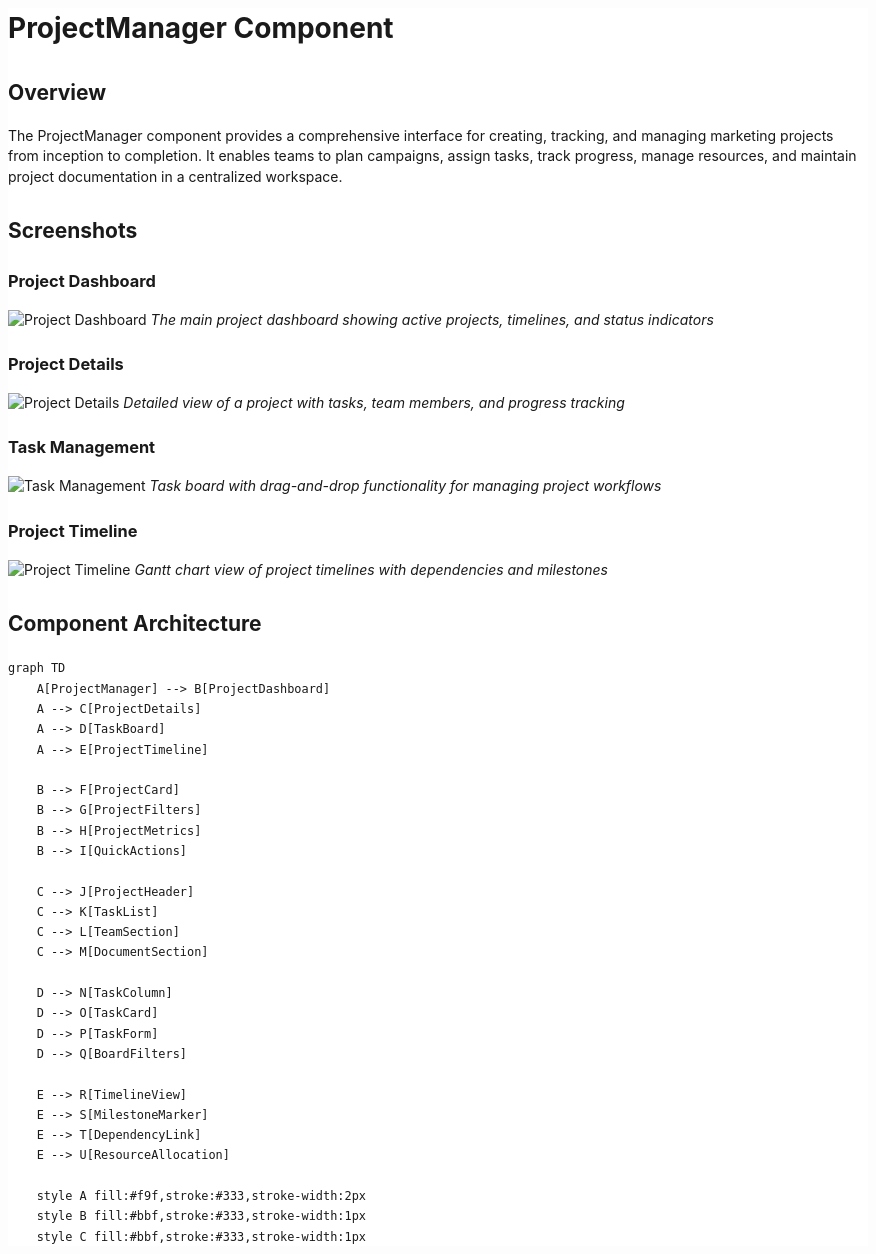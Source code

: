 # ProjectManager Component

## Overview
The ProjectManager component provides a comprehensive interface for creating, tracking, and managing marketing projects from inception to completion. It enables teams to plan campaigns, assign tasks, track progress, manage resources, and maintain project documentation in a centralized workspace.

## Screenshots

### Project Dashboard
![Project Dashboard](../../images/projects/project-dashboard.png)
*The main project dashboard showing active projects, timelines, and status indicators*

### Project Details
![Project Details](../../images/projects/project-details.png)
*Detailed view of a project with tasks, team members, and progress tracking*

### Task Management
![Task Management](../../images/projects/task-management.png)
*Task board with drag-and-drop functionality for managing project workflows*

### Project Timeline
![Project Timeline](../../images/projects/project-timeline.png)
*Gantt chart view of project timelines with dependencies and milestones*

## Component Architecture

```mermaid
graph TD
    A[ProjectManager] --> B[ProjectDashboard]
    A --> C[ProjectDetails]
    A --> D[TaskBoard]
    A --> E[ProjectTimeline]
    
    B --> F[ProjectCard]
    B --> G[ProjectFilters]
    B --> H[ProjectMetrics]
    B --> I[QuickActions]
    
    C --> J[ProjectHeader]
    C --> K[TaskList]
    C --> L[TeamSection]
    C --> M[DocumentSection]
    
    D --> N[TaskColumn]
    D --> O[TaskCard]
    D --> P[TaskForm]
    D --> Q[BoardFilters]
    
    E --> R[TimelineView]
    E --> S[MilestoneMarker]
    E --> T[DependencyLink]
    E --> U[ResourceAllocation]
    
    style A fill:#f9f,stroke:#333,stroke-width:2px
    style B fill:#bbf,stroke:#333,stroke-width:1px
    style C fill:#bbf,stroke:#333,stroke-width:1px
```